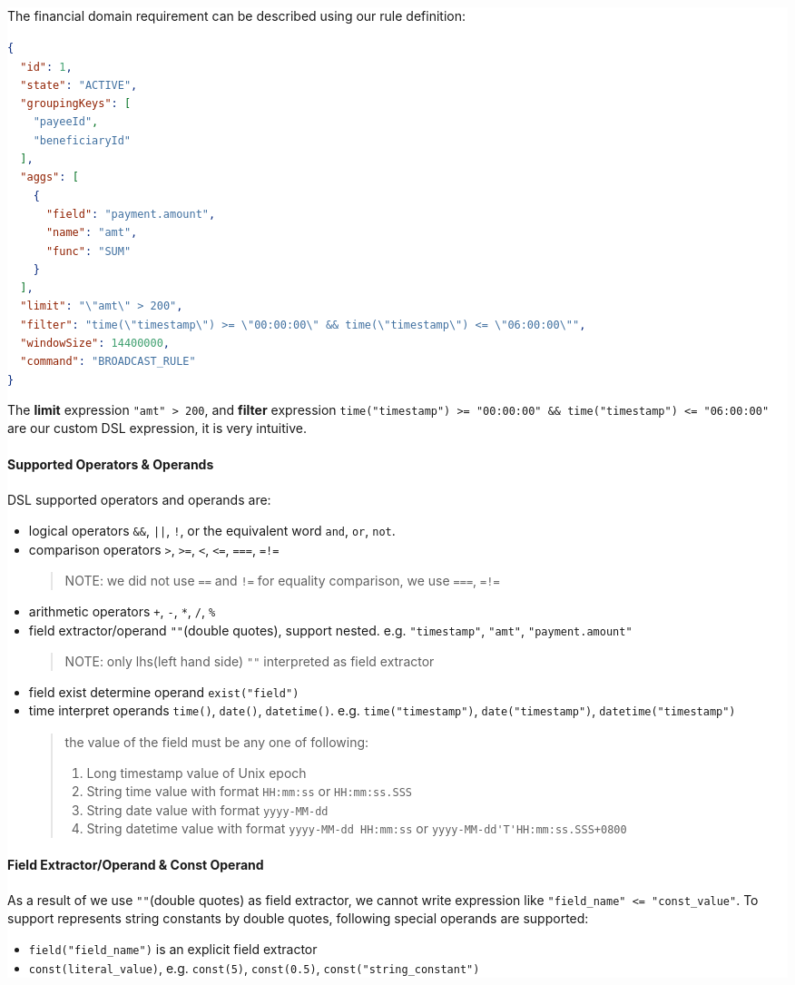 The financial domain requirement can be described using our rule definition:
```json
{
  "id": 1,
  "state": "ACTIVE",
  "groupingKeys": [
    "payeeId",
    "beneficiaryId"
  ],
  "aggs": [
    {
      "field": "payment.amount",
      "name": "amt",
      "func": "SUM"
    }
  ],
  "limit": "\"amt\" > 200",
  "filter": "time(\"timestamp\") >= \"00:00:00\" && time(\"timestamp\") <= \"06:00:00\"",
  "windowSize": 14400000,
  "command": "BROADCAST_RULE"
}
```

The **limit** expression `"amt" > 200`, and **filter** expression `time("timestamp") >= "00:00:00" && time("timestamp") <= "06:00:00"`
are our custom DSL expression, it is very intuitive.

#### Supported Operators & Operands

DSL supported operators and operands are:
- logical operators `&&`, `||`, `!`, or the equivalent word `and`, `or`, `not`.
- comparison operators `>`, `>=`, `<`, `<=`, `===`, `=!=`
  > NOTE: we did not use `==` and `!=` for equality comparison, we use `===`, `=!=`
- arithmetic operators `+`, `-`, `*`, `/`, `%`
- field extractor/operand `""`(double quotes), support nested. e.g. `"timestamp"`, `"amt"`, `"payment.amount"`
  > NOTE: only lhs(left hand side) `""` interpreted as field extractor
- field exist determine operand `exist("field")`  
- time interpret operands `time()`, `date()`, `datetime()`. e.g. `time("timestamp")`, `date("timestamp")`, `datetime("timestamp")`
  > the value of the field must be any one of following:
  > 1. Long timestamp value of Unix epoch
  > 2. String time value with format `HH:mm:ss` or `HH:mm:ss.SSS`
  > 3. String date value with format `yyyy-MM-dd`
  > 4. String datetime value with format `yyyy-MM-dd HH:mm:ss` or `yyyy-MM-dd'T'HH:mm:ss.SSS+0800`

#### Field Extractor/Operand & Const Operand

As a result of we use `""`(double quotes) as field extractor, we cannot write expression like `"field_name" <= "const_value"`.
To support represents string constants by double quotes, following special operands are supported:
- `field("field_name")` is an explicit field extractor
- `const(literal_value)`, e.g. `const(5)`, `const(0.5)`, `const("string_constant")`
